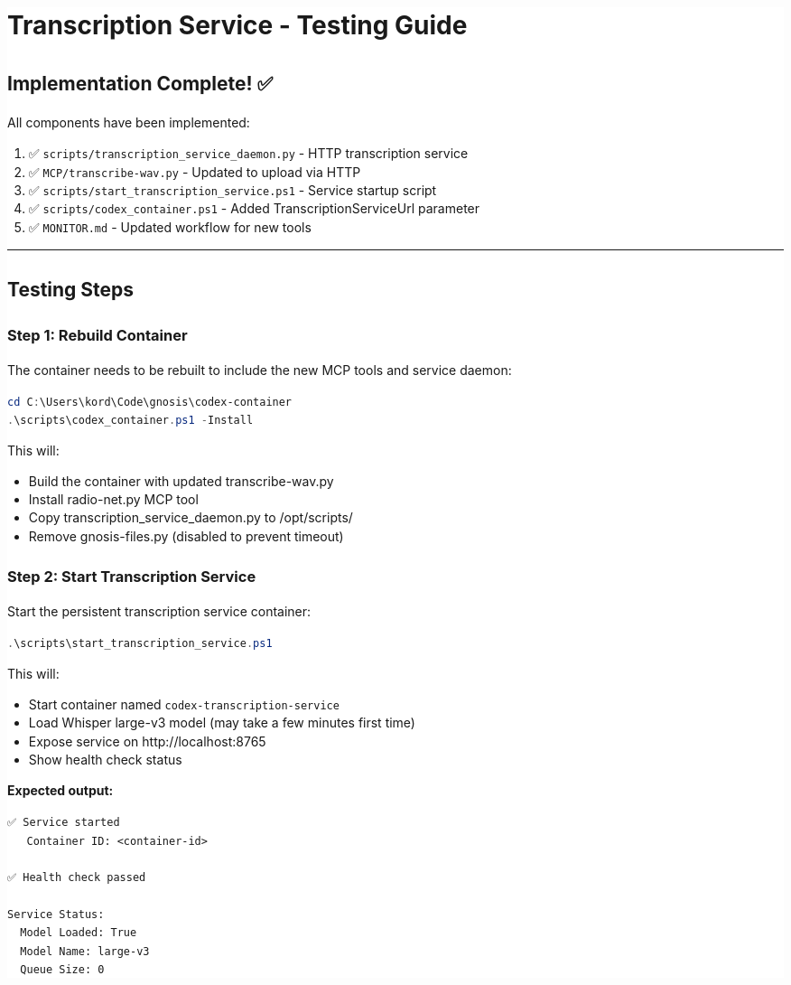 # Transcription Service - Testing Guide

## Implementation Complete! ✅

All components have been implemented:

1. ✅ `scripts/transcription_service_daemon.py` - HTTP transcription service
2. ✅ `MCP/transcribe-wav.py` - Updated to upload via HTTP
3. ✅ `scripts/start_transcription_service.ps1` - Service startup script
4. ✅ `scripts/codex_container.ps1` - Added TranscriptionServiceUrl parameter
5. ✅ `MONITOR.md` - Updated workflow for new tools

---

## Testing Steps

### Step 1: Rebuild Container

The container needs to be rebuilt to include the new MCP tools and service daemon:

```powershell
cd C:\Users\kord\Code\gnosis\codex-container
.\scripts\codex_container.ps1 -Install
```

This will:
- Build the container with updated transcribe-wav.py
- Install radio-net.py MCP tool
- Copy transcription_service_daemon.py to /opt/scripts/
- Remove gnosis-files.py (disabled to prevent timeout)

### Step 2: Start Transcription Service

Start the persistent transcription service container:

```powershell
.\scripts\start_transcription_service.ps1
```

This will:
- Start container named `codex-transcription-service`
- Load Whisper large-v3 model (may take a few minutes first time)
- Expose service on http://localhost:8765
- Show health check status

**Expected output:**
```
✅ Service started
   Container ID: <container-id>

✅ Health check passed

Service Status:
  Model Loaded: True
  Model Name: large-v3
  Queue Size: 0
```
